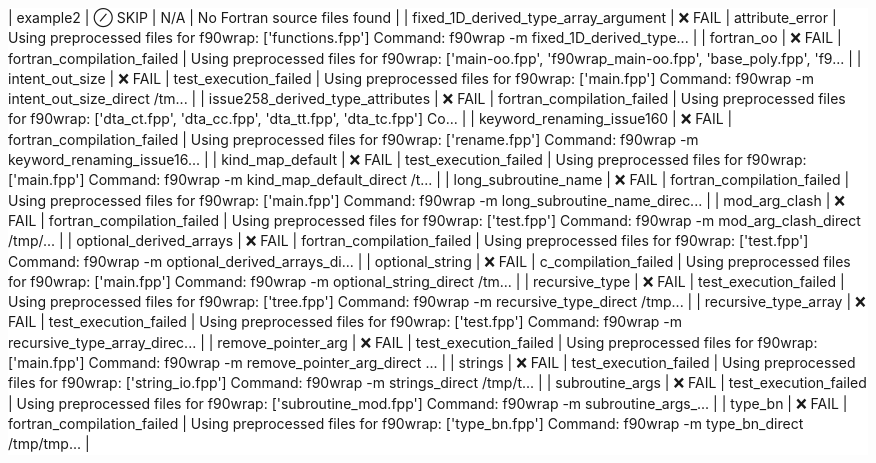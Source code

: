 | example2 | ⊘ SKIP | N/A | No Fortran source files found |
| fixed_1D_derived_type_array_argument | ❌ FAIL | attribute_error | Using preprocessed files for f90wrap: ['functions.fpp'] Command: f90wrap -m fixed_1D_derived_type... |
| fortran_oo | ❌ FAIL | fortran_compilation_failed | Using preprocessed files for f90wrap: ['main-oo.fpp', 'f90wrap_main-oo.fpp', 'base_poly.fpp', 'f9... |
| intent_out_size | ❌ FAIL | test_execution_failed | Using preprocessed files for f90wrap: ['main.fpp'] Command: f90wrap -m intent_out_size_direct /tm... |
| issue258_derived_type_attributes | ❌ FAIL | fortran_compilation_failed | Using preprocessed files for f90wrap: ['dta_ct.fpp', 'dta_cc.fpp', 'dta_tt.fpp', 'dta_tc.fpp'] Co... |
| keyword_renaming_issue160 | ❌ FAIL | fortran_compilation_failed | Using preprocessed files for f90wrap: ['rename.fpp'] Command: f90wrap -m keyword_renaming_issue16... |
| kind_map_default | ❌ FAIL | test_execution_failed | Using preprocessed files for f90wrap: ['main.fpp'] Command: f90wrap -m kind_map_default_direct /t... |
| long_subroutine_name | ❌ FAIL | fortran_compilation_failed | Using preprocessed files for f90wrap: ['main.fpp'] Command: f90wrap -m long_subroutine_name_direc... |
| mod_arg_clash | ❌ FAIL | fortran_compilation_failed | Using preprocessed files for f90wrap: ['test.fpp'] Command: f90wrap -m mod_arg_clash_direct /tmp/... |
| optional_derived_arrays | ❌ FAIL | fortran_compilation_failed | Using preprocessed files for f90wrap: ['test.fpp'] Command: f90wrap -m optional_derived_arrays_di... |
| optional_string | ❌ FAIL | c_compilation_failed | Using preprocessed files for f90wrap: ['main.fpp'] Command: f90wrap -m optional_string_direct /tm... |
| recursive_type | ❌ FAIL | test_execution_failed | Using preprocessed files for f90wrap: ['tree.fpp'] Command: f90wrap -m recursive_type_direct /tmp... |
| recursive_type_array | ❌ FAIL | test_execution_failed | Using preprocessed files for f90wrap: ['test.fpp'] Command: f90wrap -m recursive_type_array_direc... |
| remove_pointer_arg | ❌ FAIL | test_execution_failed | Using preprocessed files for f90wrap: ['main.fpp'] Command: f90wrap -m remove_pointer_arg_direct ... |
| strings | ❌ FAIL | test_execution_failed | Using preprocessed files for f90wrap: ['string_io.fpp'] Command: f90wrap -m strings_direct /tmp/t... |
| subroutine_args | ❌ FAIL | test_execution_failed | Using preprocessed files for f90wrap: ['subroutine_mod.fpp'] Command: f90wrap -m subroutine_args_... |
| type_bn | ❌ FAIL | fortran_compilation_failed | Using preprocessed files for f90wrap: ['type_bn.fpp'] Command: f90wrap -m type_bn_direct /tmp/tmp... |
